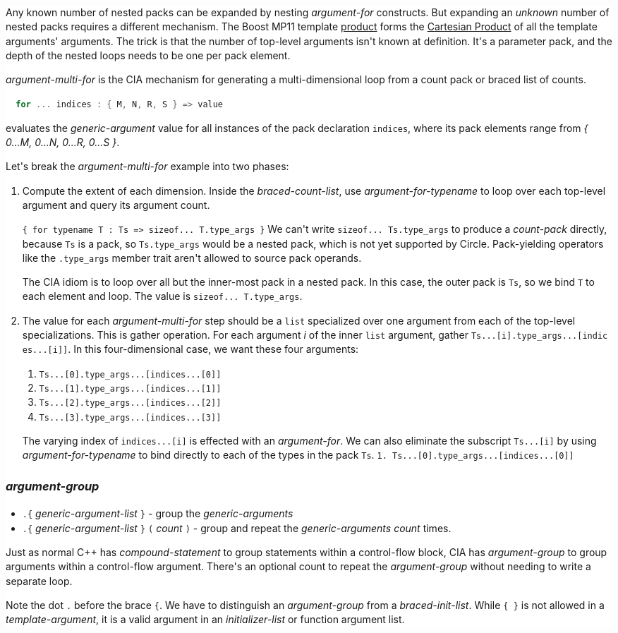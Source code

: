 Any known number of nested packs can be expanded by nesting _argument-for_ constructs. But expanding an *unknown* number of nested packs requires a different mechanism. The Boost MP11 template [product](https://www.boost.org/doc/libs/develop/libs/mp11/doc/html/mp11.html#mp_productf_l) forms the [Cartesian Product](https://en.wikipedia.org/wiki/Cartesian_product) of all the template arguments' arguments. The trick is that the number of top-level arguments isn't known at definition. It's a parameter pack, and the depth of the nested loops needs to be one per pack element.

_argument-multi-for_ is the CIA mechanism for generating a multi-dimensional loop from a count pack or braced list of counts.

```cpp
  for ... indices : { M, N, R, S } => value
```

evaluates the _generic-argument_ value for all instances of the pack declaration `indices`, where its pack elements range from _{ 0...M, 0...N, 0...R, 0...S }_.

Let's break the _argument-multi-for_ example into two phases: 
1. Compute the extent of each dimension. Inside the _braced-count-list_, use _argument-for-typename_ to loop over each top-level argument and query its argument count.

    `{ for typename T : Ts => sizeof... T.type_args }` 
    We can't write `sizeof... Ts.type_args` to produce a _count-pack_ directly, because `Ts` is a pack, so `Ts.type_args` would be a nested pack, which is not yet supported by Circle. Pack-yielding operators like the `.type_args` member trait aren't allowed to source pack operands.

    The CIA idiom is to loop over all but the inner-most pack in a nested pack. In this case, the outer pack is `Ts`, so we bind `T` to each element and loop. The value is `sizeof... T.type_args`.

2. The value for each _argument-multi-for_ step should be a `list` specialized over one argument from each of the top-level specializations. This is gather operation. For each argument _i_ of the inner `list` argument, gather `Ts...[i].type_args...[indices...[i]]`. In this four-dimensional case, we want these four arguments:
    1. `Ts...[0].type_args...[indices...[0]]`
    1. `Ts...[1].type_args...[indices...[1]]`
    1. `Ts...[2].type_args...[indices...[2]]`
    1. `Ts...[3].type_args...[indices...[3]]`

    The varying index of `indices...[i]` is effected with an _argument-for_. We can also eliminate the subscript `Ts...[i]` by using _argument-for-typename_ to bind directly to each of the types in the pack `Ts`. 
    `1. Ts...[0].type_args...[indices...[0]]`

### _argument-group_

* `.{` _generic-argument-list_ `}` - group the _generic-arguments_
* `.{` _generic-argument-list_ `}` `(` _count_ `)` - group and repeat the _generic-arguments_ _count_ times.

Just as normal C++ has _compound-statement_ to group statements within a control-flow block, CIA has _argument-group_ to group arguments within a control-flow argument. There's an optional count to repeat the _argument-group_ without needing to write a separate loop.

Note the dot `.` before the brace `{`. We have to distinguish an _argument-group_ from a _braced-init-list_. While `{ }` is not allowed in a _template-argument_, it is a valid argument in an _initializer-list_ or function argument list. 
